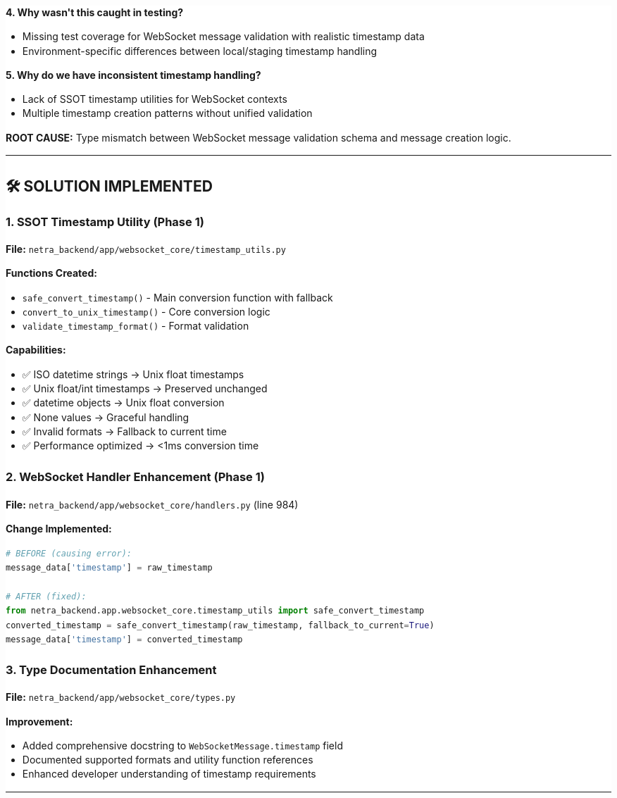 **4. Why wasn't this caught in testing?**
- Missing test coverage for WebSocket message validation with realistic timestamp data
- Environment-specific differences between local/staging timestamp handling

**5. Why do we have inconsistent timestamp handling?**
- Lack of SSOT timestamp utilities for WebSocket contexts
- Multiple timestamp creation patterns without unified validation

**ROOT CAUSE:** Type mismatch between WebSocket message validation schema and message creation logic.

---

## 🛠️ SOLUTION IMPLEMENTED

### 1. SSOT Timestamp Utility (Phase 1)
**File:** `netra_backend/app/websocket_core/timestamp_utils.py`

**Functions Created:**
- `safe_convert_timestamp()` - Main conversion function with fallback
- `convert_to_unix_timestamp()` - Core conversion logic
- `validate_timestamp_format()` - Format validation

**Capabilities:**
- ✅ ISO datetime strings → Unix float timestamps
- ✅ Unix float/int timestamps → Preserved unchanged
- ✅ datetime objects → Unix float conversion
- ✅ None values → Graceful handling
- ✅ Invalid formats → Fallback to current time
- ✅ Performance optimized → <1ms conversion time

### 2. WebSocket Handler Enhancement (Phase 1)
**File:** `netra_backend/app/websocket_core/handlers.py` (line 984)

**Change Implemented:**
```python
# BEFORE (causing error):
message_data['timestamp'] = raw_timestamp

# AFTER (fixed):
from netra_backend.app.websocket_core.timestamp_utils import safe_convert_timestamp
converted_timestamp = safe_convert_timestamp(raw_timestamp, fallback_to_current=True)
message_data['timestamp'] = converted_timestamp
```

### 3. Type Documentation Enhancement
**File:** `netra_backend/app/websocket_core/types.py`

**Improvement:**
- Added comprehensive docstring to `WebSocketMessage.timestamp` field
- Documented supported formats and utility function references
- Enhanced developer understanding of timestamp requirements

---